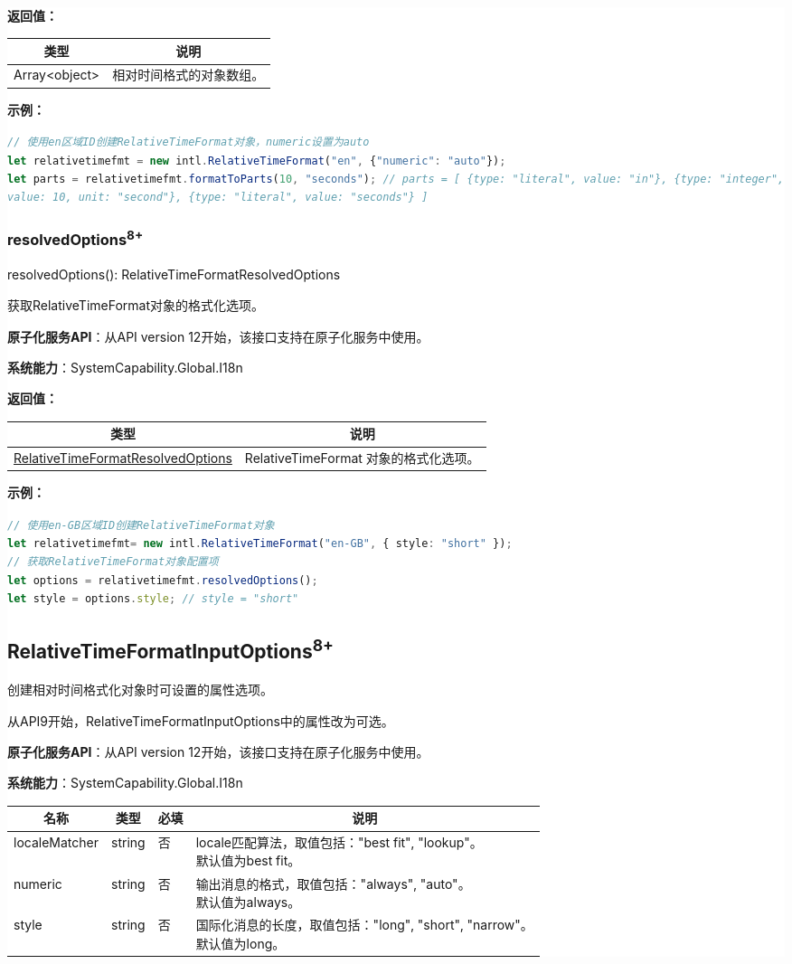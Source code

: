 **返回值：**

| 类型                  | 说明                          |
| ------------------- | --------------------------- |
| Array&lt;object&gt; | 相对时间格式的对象数组。 |

**示例：**
  ```ts
  // 使用en区域ID创建RelativeTimeFormat对象，numeric设置为auto
  let relativetimefmt = new intl.RelativeTimeFormat("en", {"numeric": "auto"});
  let parts = relativetimefmt.formatToParts(10, "seconds"); // parts = [ {type: "literal", value: "in"}, {type: "integer", value: 10, unit: "second"}, {type: "literal", value: "seconds"} ]
  ```


### resolvedOptions<sup>8+</sup>

resolvedOptions(): RelativeTimeFormatResolvedOptions

获取RelativeTimeFormat对象的格式化选项。

**原子化服务API**：从API version 12开始，该接口支持在原子化服务中使用。

**系统能力**：SystemCapability.Global.I18n

**返回值：**

| 类型                                       | 说明                                |
| ---------------------------------------- | --------------------------------- |
| [RelativeTimeFormatResolvedOptions](#relativetimeformatresolvedoptions8) | RelativeTimeFormat&nbsp;对象的格式化选项。 |

**示例：**
  ```ts
  // 使用en-GB区域ID创建RelativeTimeFormat对象
  let relativetimefmt= new intl.RelativeTimeFormat("en-GB", { style: "short" });
  // 获取RelativeTimeFormat对象配置项
  let options = relativetimefmt.resolvedOptions();
  let style = options.style; // style = "short"
  ```


## RelativeTimeFormatInputOptions<sup>8+</sup>

创建相对时间格式化对象时可设置的属性选项。

从API9开始，RelativeTimeFormatInputOptions中的属性改为可选。

**原子化服务API**：从API version 12开始，该接口支持在原子化服务中使用。

**系统能力**：SystemCapability.Global.I18n

| 名称            | 类型     | 必填   |说明                                       |
| ------------- | ------ | ---- | ---------------------------------------- |
| localeMatcher | string | 否    | locale匹配算法，取值包括："best&nbsp;fit",&nbsp;"lookup"。<br>默认值为best fit。 |
| numeric       | string | 否    | 输出消息的格式，取值包括："always",&nbsp;"auto"。<br>默认值为always。      |
| style         | string | 否    | 国际化消息的长度，取值包括："long",&nbsp;"short",&nbsp;"narrow"。<br>默认值为long。 |
